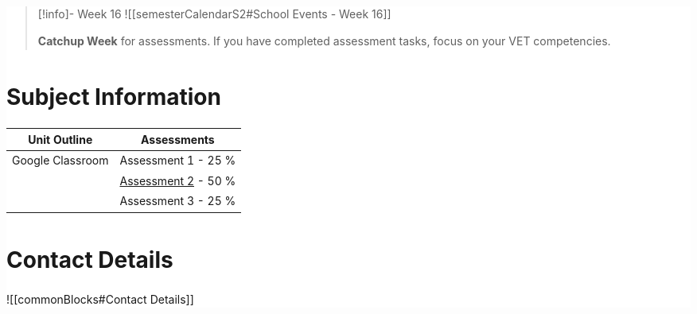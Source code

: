 > [!info]- Week 16
> ![[semesterCalendarS2#School Events - Week 16]]
> 
> **Catchup Week** for assessments.
> If you have completed assessment tasks, focus on your VET competencies.



# Subject Information

| Unit Outline     | Assessments                                                                           |
| ---------------- | ------------------------------------------------------------------------------------- |
| Google Classroom | Assessment 1 - 25 %                                                                   |
|                  | [Assessment 2](Robotics/4%20-%20Project/2024S2/Assessment%202%20-%202024S2.md) - 50 % |
|                  | Assessment 3 - 25 %                                                                   |

# Contact Details

![[commonBlocks#Contact Details]]

